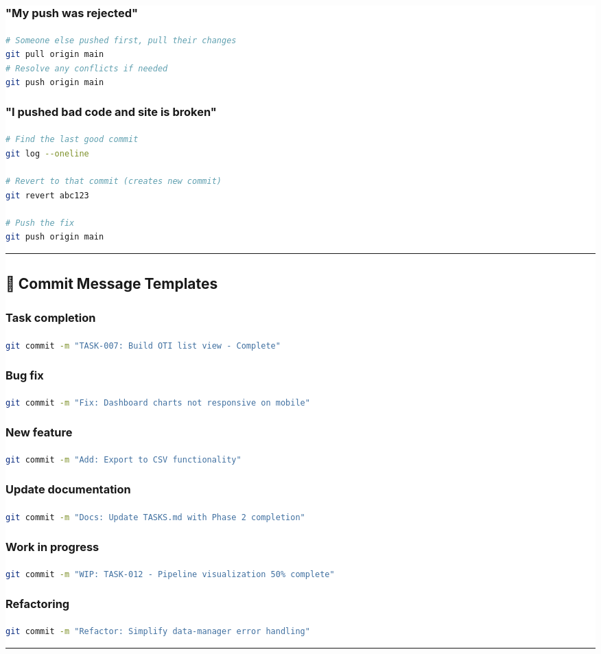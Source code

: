### "My push was rejected"
```bash
# Someone else pushed first, pull their changes
git pull origin main
# Resolve any conflicts if needed
git push origin main
```

### "I pushed bad code and site is broken"
```bash
# Find the last good commit
git log --oneline

# Revert to that commit (creates new commit)
git revert abc123

# Push the fix
git push origin main
```

---

## 📝 Commit Message Templates

### Task completion
```bash
git commit -m "TASK-007: Build OTI list view - Complete"
```

### Bug fix
```bash
git commit -m "Fix: Dashboard charts not responsive on mobile"
```

### New feature
```bash
git commit -m "Add: Export to CSV functionality"
```

### Update documentation
```bash
git commit -m "Docs: Update TASKS.md with Phase 2 completion"
```

### Work in progress
```bash
git commit -m "WIP: TASK-012 - Pipeline visualization 50% complete"
```

### Refactoring
```bash
git commit -m "Refactor: Simplify data-manager error handling"
```

---